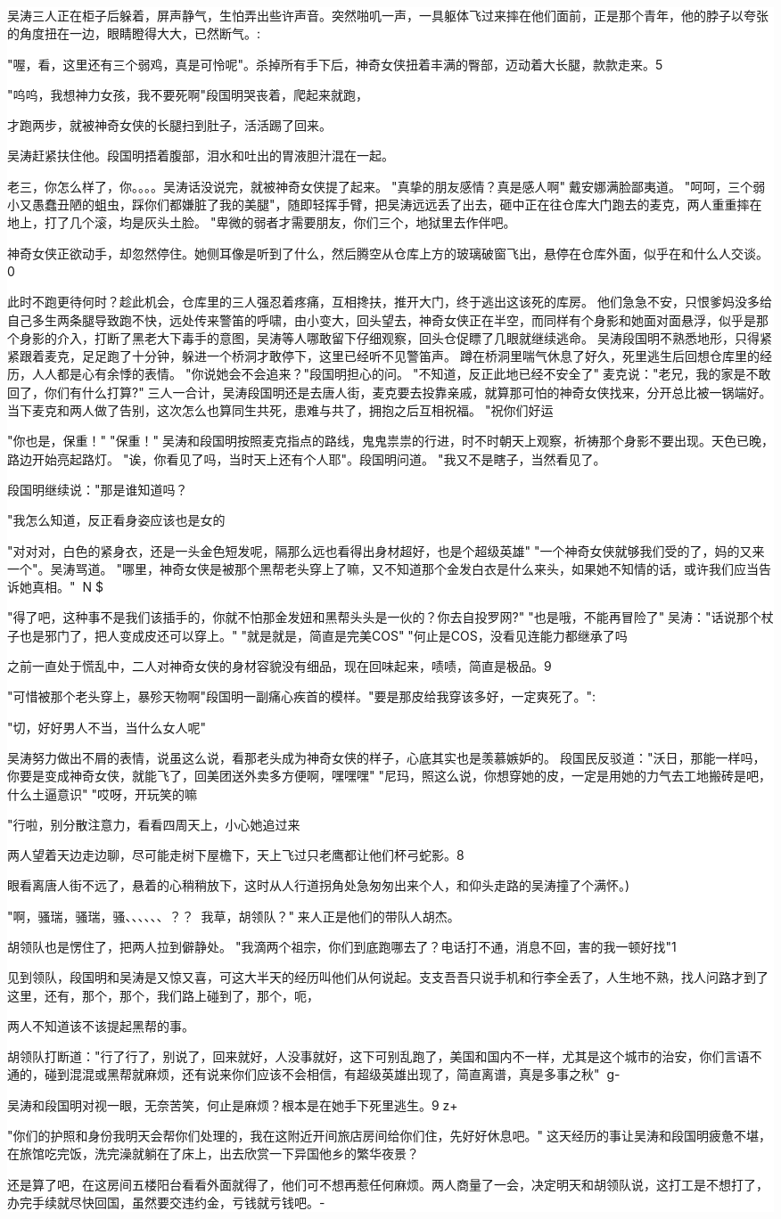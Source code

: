 吴涛三人正在柜子后躲着，屏声静气，生怕弄出些许声音。突然啪叽一声，一具躯体飞过来摔在他们面前，正是那个青年，他的脖子以夸张的角度扭在一边，眼睛瞪得大大，已然断气。:

"喔，看，这里还有三个弱鸡，真是可怜呢"。杀掉所有手下后，神奇女侠扭着丰满的臀部，迈动着大长腿，款款走来。5

"呜呜，我想神力女孩，我不要死啊"段国明哭丧着，爬起来就跑，

才跑两步，就被神奇女侠的长腿扫到肚子，活活踢了回来。

吴涛赶紧扶住他。段国明捂着腹部，泪水和吐出的胃液胆汁混在一起。

老三，你怎么样了，你。。。。吴涛话没说完，就被神奇女侠提了起来。 "真挚的朋友感情？真是感人啊" 戴安娜满脸鄙夷道。 "呵呵，三个弱小又愚蠢丑陋的蛆虫，踩你们都嫌脏了我的美腿"，随即轻挥手臂，把吴涛远远丢了出去，砸中正在往仓库大门跑去的麦克，两人重重摔在地上，打了几个滚，均是灰头土脸。 "卑微的弱者才需要朋友，你们三个，地狱里去作伴吧。

神奇女侠正欲动手，却忽然停住。她侧耳像是听到了什么，然后腾空从仓库上方的玻璃破窗飞出，悬停在仓库外面，似乎在和什么人交谈。0

此时不跑更待何时？趁此机会，仓库里的三人强忍着疼痛，互相搀扶，推开大门，终于逃出这该死的库房。 他们急急不安，只恨爹妈没多给自己多生两条腿导致跑不快，远处传来警笛的呼啸，由小变大，回头望去，神奇女侠正在半空，而同样有个身影和她面对面悬浮，似乎是那个身影的介入，打断了黑老大下毒手的意图，吴涛等人哪敢留下仔细观察，回头仓促瞟了几眼就继续逃命。 吴涛段国明不熟悉地形，只得紧紧跟着麦克，足足跑了十分钟，躲进一个桥洞才敢停下，这里已经听不见警笛声。 蹲在桥洞里喘气休息了好久，死里逃生后回想仓库里的经历，人人都是心有余悸的表情。 "你说她会不会追来？"段国明担心的问。 "不知道，反正此地已经不安全了" 麦克说："老兄，我的家是不敢回了，你们有什么打算?" 三人一合计，吴涛段国明还是去唐人街，麦克要去投靠亲戚，就算那可怕的神奇女侠找来，分开总比被一锅端好。当下麦克和两人做了告别，这次怎么也算同生共死，患难与共了，拥抱之后互相祝福。 "祝你们好运

"你也是，保重！" "保重！" 吴涛和段国明按照麦克指点的路线，鬼鬼祟祟的行进，时不时朝天上观察，祈祷那个身影不要出现。天色已晚，路边开始亮起路灯。 "诶，你看见了吗，当时天上还有个人耶"。段国明问道。 "我又不是瞎子，当然看见了。

段国明继续说："那是谁知道吗？

"我怎么知道，反正看身姿应该也是女的

"对对对，白色的紧身衣，还是一头金色短发呢，隔那么远也看得出身材超好，也是个超级英雄" "一个神奇女侠就够我们受的了，妈的又来一个"。吴涛骂道。 "哪里，神奇女侠是被那个黑帮老头穿上了嘛，又不知道那个金发白衣是什么来头，如果她不知情的话，或许我们应当告诉她真相。"  N $

"得了吧，这种事不是我们该插手的，你就不怕那金发妞和黑帮头头是一伙的？你去自投罗网?" "也是哦，不能再冒险了" 吴涛："话说那个杖子也是邪门了，把人变成皮还可以穿上。" "就是就是，简直是完美COS" "何止是COS，没看见连能力都继承了吗

之前一直处于慌乱中，二人对神奇女侠的身材容貌没有细品，现在回味起来，啧啧，简直是极品。9

"可惜被那个老头穿上，暴殄天物啊"段国明一副痛心疾首的模样。"要是那皮给我穿该多好，一定爽死了。":

"切，好好男人不当，当什么女人呢"

吴涛努力做出不屑的表情，说虽这么说，看那老头成为神奇女侠的样子，心底其实也是羡慕嫉妒的。 段国民反驳道："沃日，那能一样吗，你要是变成神奇女侠，就能飞了，回美团送外卖多方便啊，嘿嘿嘿" "尼玛，照这么说，你想穿她的皮，一定是用她的力气去工地搬砖是吧，什么土逼意识" "哎呀，开玩笑的嘛

"行啦，别分散注意力，看看四周天上，小心她追过来

两人望着天边走边聊，尽可能走树下屋檐下，天上飞过只老鹰都让他们杯弓蛇影。8

眼看离唐人街不远了，悬着的心稍稍放下，这时从人行道拐角处急匆匆出来个人，和仰头走路的吴涛撞了个满怀。)

"啊，骚瑞，骚瑞，骚、、、、、、？？  我草，胡领队？" 来人正是他们的带队人胡杰。

胡领队也是愣住了，把两人拉到僻静处。 "我滴两个祖宗，你们到底跑哪去了？电话打不通，消息不回，害的我一顿好找"1

见到领队，段国明和吴涛是又惊又喜，可这大半天的经历叫他们从何说起。支支吾吾只说手机和行李全丢了，人生地不熟，找人问路才到了这里，还有，那个，那个，我们路上碰到了，那个，呃，

两人不知道该不该提起黑帮的事。

胡领队打断道："行了行了，别说了，回来就好，人没事就好，这下可别乱跑了，美国和国内不一样，尤其是这个城市的治安，你们言语不通的，碰到混混或黑帮就麻烦，还有说来你们应该不会相信，有超级英雄出现了，简直离谱，真是多事之秋"  g-

吴涛和段国明对视一眼，无奈苦笑，何止是麻烦？根本是在她手下死里逃生。9 z+

"你们的护照和身份我明天会帮你们处理的，我在这附近开间旅店房间给你们住，先好好休息吧。" 这天经历的事让吴涛和段国明疲惫不堪，在旅馆吃完饭，洗完澡就躺在了床上，出去欣赏一下异国他乡的繁华夜景？

还是算了吧，在这房间五楼阳台看看外面就得了，他们可不想再惹任何麻烦。两人商量了一会，决定明天和胡领队说，这打工是不想打了，办完手续就尽快回国，虽然要交违约金，亏钱就亏钱吧。-

